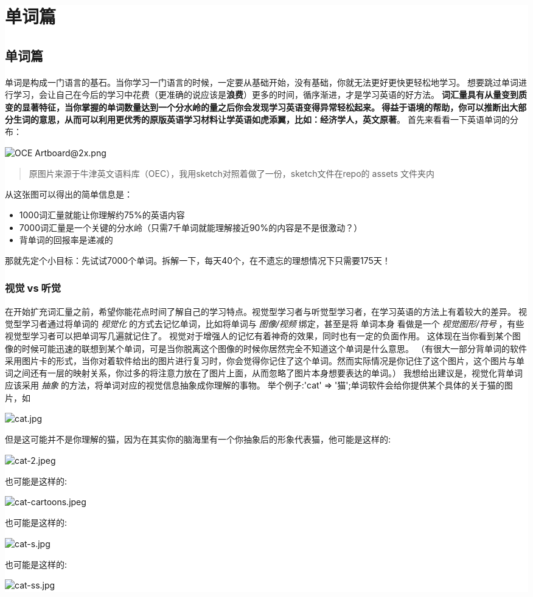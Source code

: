 # 单词篇

## 单词篇
单词是构成一门语言的基石。当你学习一门语言的时候，一定要从基础开始，没有基础，你就无法更好更快更轻松地学习。
想要跳过单词进行学习，会让自己在今后的学习中花费（更准确的说应该是**浪费**）更多的时间，循序渐进，才是学习英语的好方法。
**词汇量具有从量变到质变的显著特征，当你掌握的单词数量达到一个分水岭的量之后你会发现学习英语变得异常轻松起来。
得益于语境的帮助，你可以推断出大部分生词的意思，从而可以利用更优秀的原版英语学习材料让学英语如虎添翼，比如：经济学人，英文原著**。
首先来看看一下英语单词的分布：

![OCE Artboard@2x.png](../assets/OCE%20Artboard@2x.png)

>原图片来源于牛津英文语料库（OEC），我用sketch对照着做了一份，sketch文件在repo的 assets 文件夹内

从这张图可以得出的简单信息是：
- 1000词汇量就能让你理解约75%的英语内容
- 7000词汇量是一个关键的分水岭（只需7千单词就能理解接近90%的内容是不是很激动？）
- 背单词的回报率是递减的

那就先定个小目标：先试试7000个单词。拆解一下，每天40个，在不遗忘的理想情况下只需要175天！

### 视觉 vs 听觉
在开始扩充词汇量之前，希望你能花点时间了解自己的学习特点。视觉型学习者与听觉型学习者，在学习英语的方法上有着较大的差异。
视觉型学习者通过将单词的 *视觉化* 的方式去记忆单词，比如将单词与 *图像/视频* 绑定，甚至是将 单词本身 看做是一个 *视觉图形/符号* ，有些视觉型学习者可以把单词写几遍就记住了。
视觉对于增强人的记忆有着神奇的效果，同时也有一定的负面作用。
这体现在当你看到某个图像的时候可能迅速的联想到某个单词，可是当你脱离这个图像的时候你居然完全不知道这个单词是什么意思。
（有很大一部分背单词的软件采用图片卡的形式，当你对着软件给出的图片进行复习时，你会觉得你记住了这个单词。然而实际情况是你记住了这个图片，这个图片与单词之间还有一层的映射关系，你过多的将注意力放在了图片上面，从而忽略了图片本身想要表达的单词。）
我想给出建议是，视觉化背单词应该采用 *抽象* 的方法，将单词对应的视觉信息抽象成你理解的事物。
举个例子:'cat' => '猫';单词软件会给你提供某个具体的关于猫的图片，如

![cat.jpg](https://ooo.0o0.ooo/2017/06/01/592f5682b7c4e.jpg)


但是这可能并不是你理解的猫，因为在其实你的脑海里有一个你抽象后的形象代表猫，他可能是这样的:

![cat-2.jpeg](https://ooo.0o0.ooo/2017/06/01/592f576499947.jpeg)



也可能是这样的:

![cat-cartoons.jpeg](https://ooo.0o0.ooo/2017/06/01/592f58e70bd20.jpeg)


也可能是这样的:

![cat-s.jpg](https://ooo.0o0.ooo/2017/06/01/592f5966b14cb.jpg)


也可能是这样的:

![cat-ss.jpg](https://ooo.0o0.ooo/2017/06/01/592f59e1f2b57.jpg)

